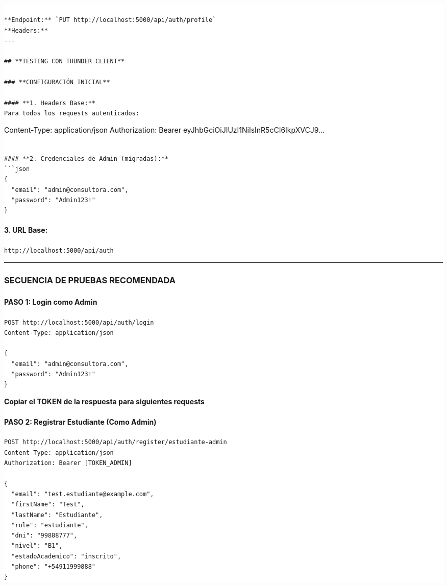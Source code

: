 ```

**Endpoint:** `PUT http://localhost:5000/api/auth/profile`
**Headers:**
---

## **TESTING CON THUNDER CLIENT**

### **CONFIGURACIÓN INICIAL**

#### **1. Headers Base:**
Para todos los requests autenticados:
```
Content-Type: application/json
Authorization: Bearer eyJhbGciOiJIUzI1NiIsInR5cCI6IkpXVCJ9...
```

#### **2. Credenciales de Admin (migradas):**
```json
{
  "email": "admin@consultora.com",
  "password": "Admin123!"
}
```

#### **3. URL Base:**
```
http://localhost:5000/api/auth
```

---

### **SECUENCIA DE PRUEBAS RECOMENDADA**

#### **PASO 1: Login como Admin**
```
POST http://localhost:5000/api/auth/login
Content-Type: application/json

{
  "email": "admin@consultora.com",
  "password": "Admin123!"
}
```
**Copiar el TOKEN de la respuesta para siguientes requests**

#### **PASO 2: Registrar Estudiante (Como Admin)**
```
POST http://localhost:5000/api/auth/register/estudiante-admin
Content-Type: application/json
Authorization: Bearer [TOKEN_ADMIN]

{
  "email": "test.estudiante@example.com",
  "firstName": "Test",
  "lastName": "Estudiante",
  "role": "estudiante",
  "dni": "99888777",
  "nivel": "B1",
  "estadoAcademico": "inscrito",
  "phone": "+54911999888"
}
```
